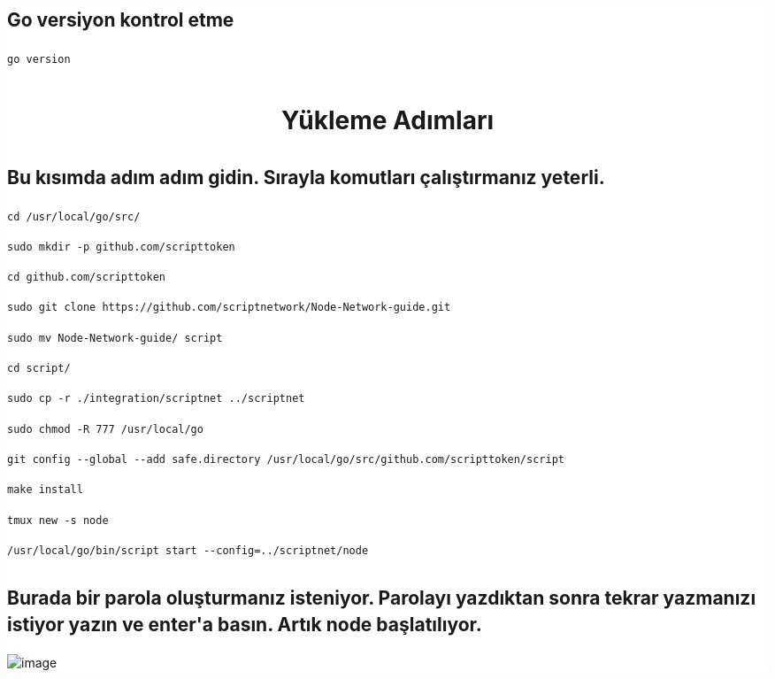 ## Go versiyon kontrol etme
```
go version
```

<h1 align="center">Yükleme Adımları</h1>

## Bu kısımda adım adım gidin. Sırayla komutları çalıştırmanız yeterli.

```
cd /usr/local/go/src/
```

```
sudo mkdir -p github.com/scripttoken
```

```
cd github.com/scripttoken
```

```
sudo git clone https://github.com/scriptnetwork/Node-Network-guide.git  
```

```
sudo mv Node-Network-guide/ script
```

```
cd script/ 
```

```
sudo cp -r ./integration/scriptnet ../scriptnet 
```

```
sudo chmod -R 777 /usr/local/go
```

```
git config --global --add safe.directory /usr/local/go/src/github.com/scripttoken/script
```

```
make install
```

```
tmux new -s node 
```

```
/usr/local/go/bin/script start --config=../scriptnet/node
```
## Burada bir parola oluşturmanız isteniyor. Parolayı yazdıktan sonra tekrar yazmanızı istiyor yazın ve enter'a basın. Artık node başlatılıyor.
<img width="490" alt="image" src="https://user-images.githubusercontent.com/107190154/227420439-59e2eda0-6ae6-456d-88fd-5c24ac95dd6d.png">
